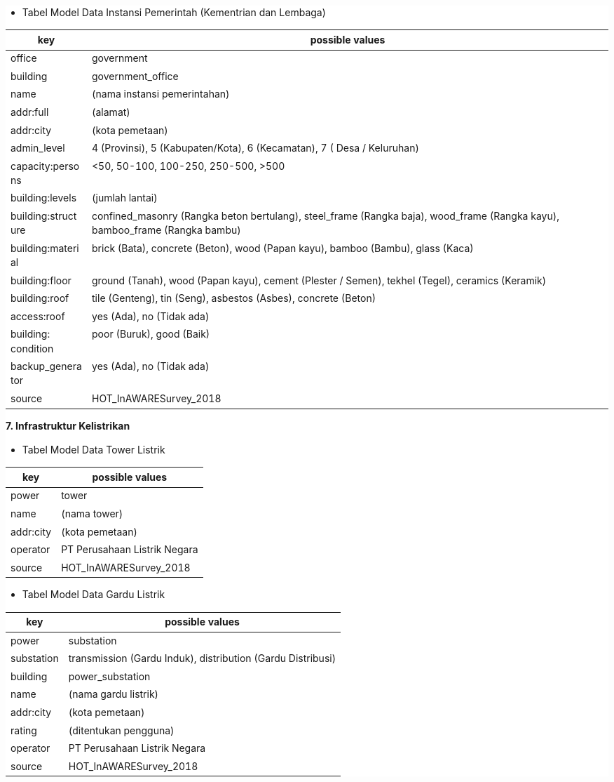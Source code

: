 * Tabel Model Data Instansi Pemerintah (Kementrian dan Lembaga)

| key  |  possible values |
|---|---|
|  office | government  |
|  building |  government_office  |
|  name | (nama instansi pemerintahan)  |
|  addr:full |(alamat)   |
|  addr:city |  (kota pemetaan) |
|  admin_level |  4 (Provinsi), 5 (Kabupaten/Kota), 6 (Kecamatan), 7 ( Desa / Keluruhan)  |
|  capacity:persons | <50, 50-100, 100-250, 250-500, >500  |
|  building:levels |  (jumlah lantai) |
|building:structure   |   confined_masonry (Rangka beton bertulang), steel_frame (Rangka baja), wood_frame (Rangka kayu), bamboo_frame (Rangka bambu)|
| building:material  |  brick (Bata), concrete (Beton), wood (Papan kayu), bamboo (Bambu), glass (Kaca) |
| building:floor  | ground (Tanah), wood (Papan kayu), cement (Plester / Semen), tekhel (Tegel), ceramics (Keramik)  |
| building:roof  |  tile (Genteng), tin (Seng), asbestos (Asbes), concrete (Beton) |
|  access:roof | yes (Ada), no (Tidak ada)  |
|  building: condition |  poor (Buruk), good (Baik) |
| backup_generator  | yes (Ada), no (Tidak ada)  |
|  source |  HOT_InAWARESurvey_2018 |

**7. Infrastruktur Kelistrikan**
* Tabel Model Data Tower Listrik

|  key | possible values  |
|---|---|
|  power | tower  |
| name  |  (nama tower) |
| addr:city  | (kota pemetaan)  |
| operator  |  PT Perusahaan Listrik Negara |
|  source | HOT_InAWARESurvey_2018  |

* Tabel Model Data Gardu Listrik

|  key | possible values  |
|---|---|
|  power | substation  |
|  substation | transmission (Gardu Induk), distribution (Gardu Distribusi)  |
|  building | power_substation  |
| name  |  (nama gardu listrik) |
| addr:city  | (kota pemetaan)  |
| rating  | (ditentukan pengguna)  |
| operator  |  PT Perusahaan Listrik Negara |
|  source | HOT_InAWARESurvey_2018  |
